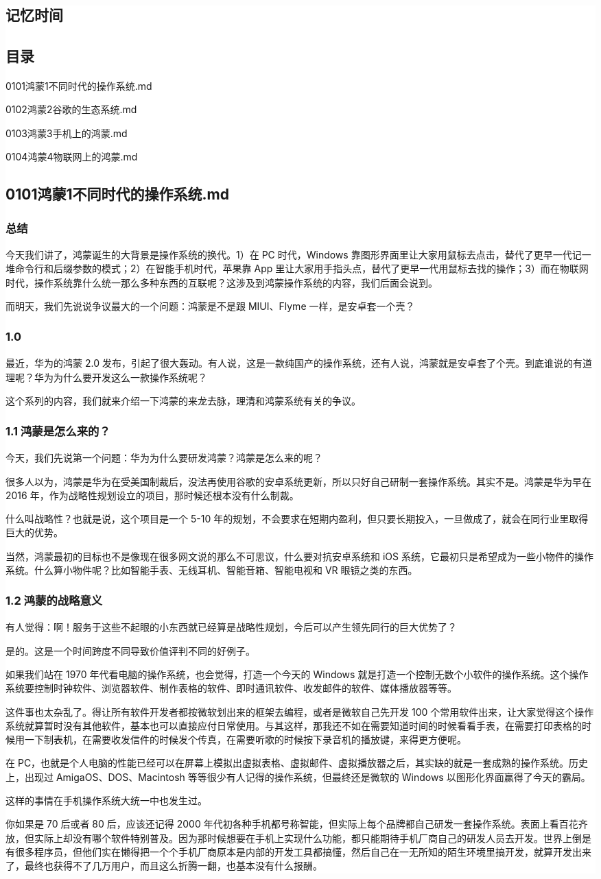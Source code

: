 ## 记忆时间

## 目录

0101鸿蒙1不同时代的操作系统.md

0102鸿蒙2谷歌的生态系统.md

0103鸿蒙3手机上的鸿蒙.md

0104鸿蒙4物联网上的鸿蒙.md

## 0101鸿蒙1不同时代的操作系统.md

### 总结

今天我们讲了，鸿蒙诞生的大背景是操作系统的换代。1）在 PC 时代，Windows 靠图形界面里让大家用鼠标去点击，替代了更早一代记一堆命令行和后缀参数的模式；2）在智能手机时代，苹果靠 App 里让大家用手指头点，替代了更早一代用鼠标去找的操作；3）而在物联网时代，操作系统靠什么统一那么多种东西的互联呢？这涉及到鸿蒙操作系统的内容，我们后面会说到。

而明天，我们先说说争议最大的一个问题：鸿蒙是不是跟 MIUI、Flyme 一样，是安卓套一个壳？

### 1.0

最近，华为的鸿蒙 2.0 发布，引起了很大轰动。有人说，这是一款纯国产的操作系统，还有人说，鸿蒙就是安卓套了个壳。到底谁说的有道理呢？华为为什么要开发这么一款操作系统呢？

这个系列的内容，我们就来介绍一下鸿蒙的来龙去脉，理清和鸿蒙系统有关的争议。

### 1.1 鸿蒙是怎么来的？

今天，我们先说第一个问题：华为为什么要研发鸿蒙？鸿蒙是怎么来的呢？

很多人以为，鸿蒙是华为在受美国制裁后，没法再使用谷歌的安卓系统更新，所以只好自己研制一套操作系统。其实不是。鸿蒙是华为早在 2016 年，作为战略性规划设立的项目，那时候还根本没有什么制裁。

什么叫战略性？也就是说，这个项目是一个 5-10 年的规划，不会要求在短期内盈利，但只要长期投入，一旦做成了，就会在同行业里取得巨大的优势。

当然，鸿蒙最初的目标也不是像现在很多网文说的那么不可思议，什么要对抗安卓系统和 iOS 系统，它最初只是希望成为一些小物件的操作系统。什么算小物件呢？比如智能手表、无线耳机、智能音箱、智能电视和 VR 眼镜之类的东西。

### 1.2 鸿蒙的战略意义

有人觉得：啊！服务于这些不起眼的小东西就已经算是战略性规划，今后可以产生领先同行的巨大优势了？

是的。这是一个时间跨度不同导致价值评判不同的好例子。

如果我们站在 1970 年代看电脑的操作系统，也会觉得，打造一个今天的 Windows 就是打造一个控制无数个小软件的操作系统。这个操作系统要控制时钟软件、浏览器软件、制作表格的软件、即时通讯软件、收发邮件的软件、媒体播放器等等。

这件事也太杂乱了。得让所有软件开发者都按微软划出来的框架去编程，或者是微软自己先开发 100 个常用软件出来，让大家觉得这个操作系统就算暂时没有其他软件，基本也可以直接应付日常使用。与其这样，那我还不如在需要知道时间的时候看看手表，在需要打印表格的时候用一下制表机，在需要收发信件的时候发个传真，在需要听歌的时候按下录音机的播放键，来得更方便呢。

在 PC，也就是个人电脑的性能已经可以在屏幕上模拟出虚拟表格、虚拟邮件、虚拟播放器之后，其实缺的就是一套成熟的操作系统。历史上，出现过 AmigaOS、DOS、Macintosh 等等很少有人记得的操作系统，但最终还是微软的 Windows 以图形化界面赢得了今天的霸局。

这样的事情在手机操作系统大统一中也发生过。

你如果是 70 后或者 80 后，应该还记得 2000 年代初各种手机都号称智能，但实际上每个品牌都自己研发一套操作系统。表面上看百花齐放，但实际上却没有哪个软件特别普及。因为那时候想要在手机上实现什么功能，都只能期待手机厂商自己的研发人员去开发。世界上倒是有很多程序员，但他们实在懒得把一个个手机厂商原本是内部的开发工具都搞懂，然后自己在一无所知的陌生环境里搞开发，就算开发出来了，最终也获得不了几万用户，而且这么折腾一翻，也基本没有什么报酬。

